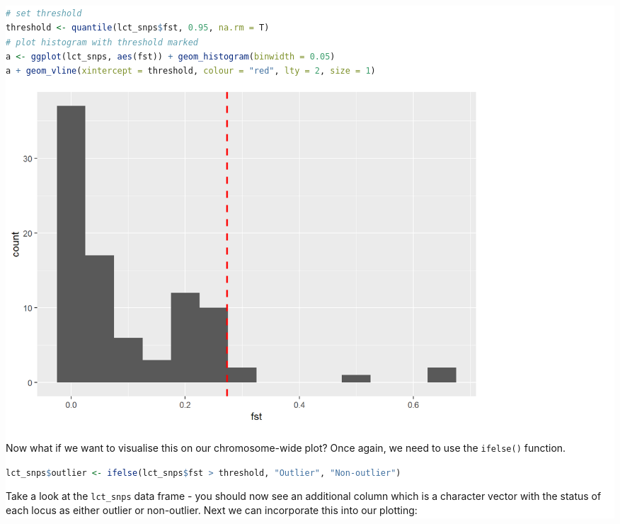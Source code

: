 
```r
# set threshold
threshold <- quantile(lct_snps$fst, 0.95, na.rm = T)
# plot histogram with threshold marked
a <- ggplot(lct_snps, aes(fst)) + geom_histogram(binwidth = 0.05)
a + geom_vline(xintercept = threshold, colour = "red", lty = 2, size = 1)
```

<img src="Exercise5_files/figure-html/unnamed-chunk-43-1.png" width="672" />

Now what if we want to visualise this on our chromosome-wide plot? Once again, we need to use the `ifelse()` function.


```r
lct_snps$outlier <- ifelse(lct_snps$fst > threshold, "Outlier", "Non-outlier")
```

Take a look at the `lct_snps` data frame - you should now see an additional column which is a character vector with the status of each locus as either outlier or non-outlier. Next we can incorporate this into our plotting:

